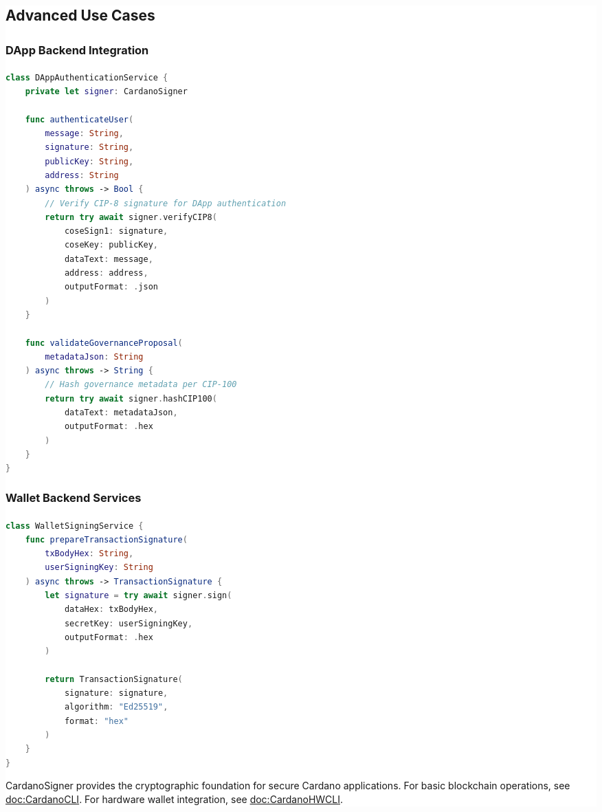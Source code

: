 ```swift
```

## Advanced Use Cases

### DApp Backend Integration

```swift
class DAppAuthenticationService {
    private let signer: CardanoSigner
    
    func authenticateUser(
        message: String,
        signature: String,
        publicKey: String,
        address: String
    ) async throws -> Bool {
        // Verify CIP-8 signature for DApp authentication
        return try await signer.verifyCIP8(
            coseSign1: signature,
            coseKey: publicKey,
            dataText: message,
            address: address,
            outputFormat: .json
        )
    }
    
    func validateGovernanceProposal(
        metadataJson: String
    ) async throws -> String {
        // Hash governance metadata per CIP-100
        return try await signer.hashCIP100(
            dataText: metadataJson,
            outputFormat: .hex
        )
    }
}
```

### Wallet Backend Services

```swift
class WalletSigningService {
    func prepareTransactionSignature(
        txBodyHex: String,
        userSigningKey: String
    ) async throws -> TransactionSignature {
        let signature = try await signer.sign(
            dataHex: txBodyHex,
            secretKey: userSigningKey,
            outputFormat: .hex
        )
        
        return TransactionSignature(
            signature: signature,
            algorithm: "Ed25519",
            format: "hex"
        )
    }
}
```

CardanoSigner provides the cryptographic foundation for secure Cardano applications. For basic blockchain operations, see <doc:CardanoCLI>. For hardware wallet integration, see <doc:CardanoHWCLI>.
